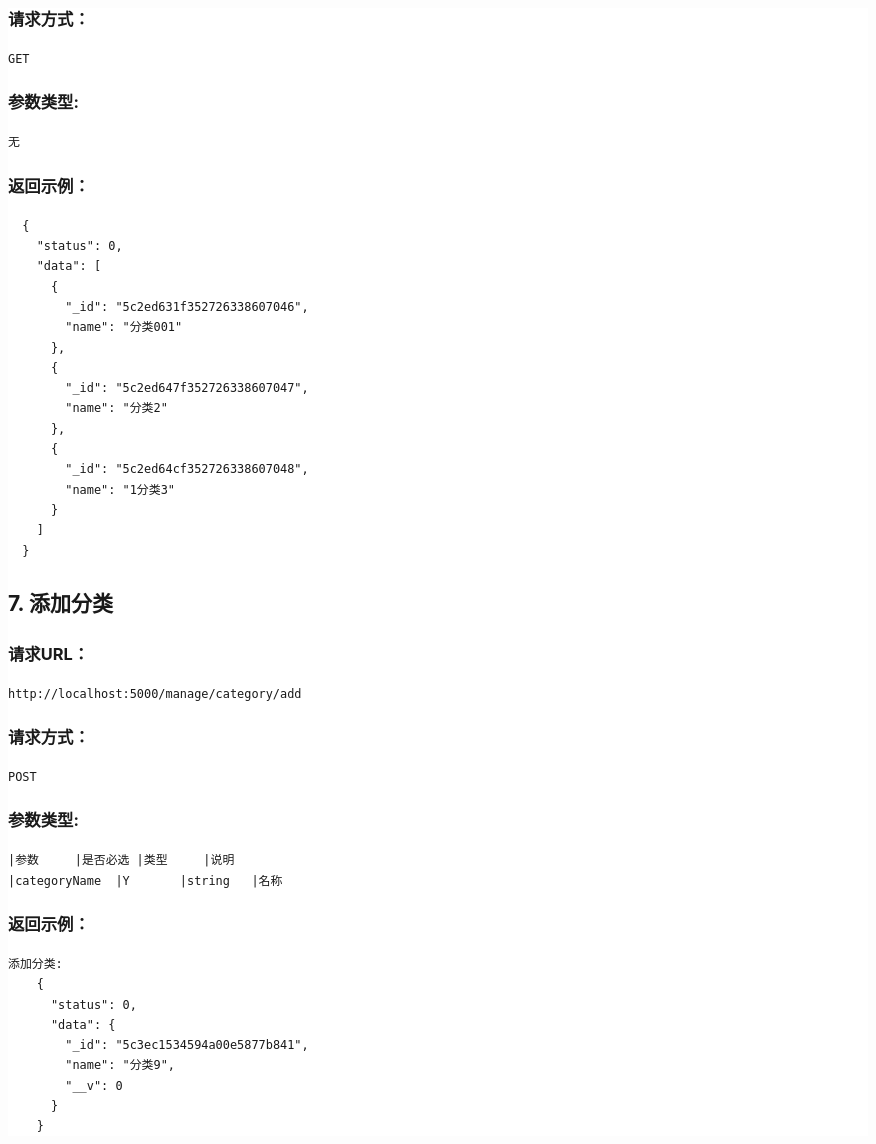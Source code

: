 ### 请求方式：
	GET

### 参数类型: 
	无

### 返回示例：
      {
        "status": 0,
        "data": [
          {
            "_id": "5c2ed631f352726338607046",
            "name": "分类001"
          },
          {
            "_id": "5c2ed647f352726338607047",
            "name": "分类2"
          },
          {
            "_id": "5c2ed64cf352726338607048",
            "name": "1分类3"
          }
        ]
      }
      
## 7. 添加分类
### 请求URL：
    http://localhost:5000/manage/category/add

### 请求方式：
    POST

### 参数类型:

    |参数		|是否必选 |类型     |说明
    |categoryName  |Y       |string   |名称

### 返回示例：
    添加分类:
        {
          "status": 0,
          "data": {
            "_id": "5c3ec1534594a00e5877b841",
            "name": "分类9",
            "__v": 0
          }
        }
